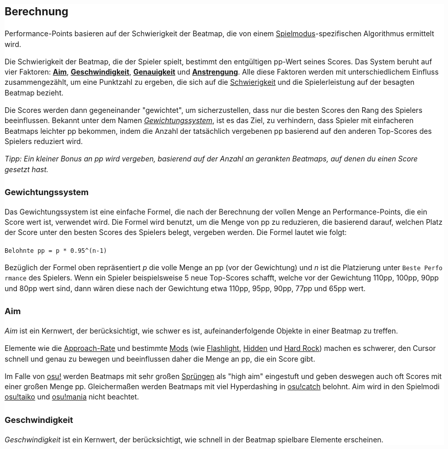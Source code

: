 ## Berechnung

Performance-Points basieren auf der Schwierigkeit der Beatmap, die von einem [Spielmodus](/wiki/Game_mode)-spezifischen Algorithmus ermittelt wird.

Die Schwierigkeit der Beatmap, die der Spieler spielt, bestimmt den entgültigen pp-Wert seines Scores. Das System beruht auf vier Faktoren: **[Aim](#aim)**, **[Geschwindigkeit](#geschwindigkeit)**, **[Genauigkeit](#genauigkeit)** und **[Anstrengung](#anstrengung)**. Alle diese Faktoren werden mit unterschiedlichem Einfluss zusammengezählt, um eine Punktzahl zu ergeben, die sich auf die [Schwierigkeit](/wiki/Beatmap/Difficulty) und die Spielerleistung auf der besagten Beatmap bezieht.

Die Scores werden dann gegeneinander "gewichtet", um sicherzustellen, dass nur die besten Scores den Rang des Spielers beeinflussen. Bekannt unter dem Namen *[Gewichtungssystem](#gewichtungssystem)*, ist es das Ziel, zu verhindern, dass Spieler mit einfacheren Beatmaps leichter pp bekommen, indem die Anzahl der tatsächlich vergebenen pp basierend auf den anderen Top-Scores des Spielers reduziert wird.

*Tipp: Ein kleiner Bonus an pp wird vergeben, basierend auf der Anzahl an gerankten Beatmaps, auf denen du einen Score gesetzt hast.*

### Gewichtungssystem

Das Gewichtungssystem ist eine einfache Formel, die nach der Berechnung der vollen Menge an Performance-Points, die ein Score wert ist, verwendet wird. Die Formel wird benutzt, um die Menge von pp zu reduzieren, die basierend darauf, welchen Platz der Score unter den besten Scores des Spielers belegt, vergeben werden. Die Formel lautet wie folgt:

`Belohnte pp = p * 0.95^(n-1)`

Bezüglich der Formel oben repräsentiert *p* die volle Menge an pp (vor der Gewichtung) und *n* ist die Platzierung unter `Beste Performance` des Spielers. Wenn ein Spieler beispielsweise 5 neue Top-Scores schafft, welche vor der Gewichtung 110pp, 100pp, 90pp und 80pp wert sind, dann wären diese nach der Gewichtung etwa 110pp, 95pp, 90pp, 77pp und 65pp wert.

### Aim

*Aim* ist ein Kernwert, der berücksichtigt, wie schwer es ist, aufeinanderfolgende Objekte in einer Beatmap zu treffen.

Elemente wie die [Approach-Rate](/wiki/Beatmapping/Approach_rate) und bestimmte [Mods](/wiki/Game_modifier) (wie [Flashlight](/wiki/Game_modifier/Flashlight), [Hidden](/wiki/Game_modifier/Hidden) und [Hard Rock](/wiki/Game_modifier/Hard_Rock)) machen es schwerer, den Cursor schnell und genau zu bewegen und beeinflussen daher die Menge an pp, die ein Score gibt.

Im Falle von [osu!](/wiki/Game_mode/osu!) werden Beatmaps mit sehr großen [Sprüngen](/wiki/Beatmap/Pattern/Jump) als "high aim" eingestuft und geben deswegen auch oft Scores mit einer großen Menge pp. Gleichermaßen werden Beatmaps mit viel Hyperdashing in [osu!catch](/wiki/Game_mode/osu!catch) belohnt. Aim wird in den Spielmodi [osu!taiko](/wiki/Game_mode/osu!taiko) und [osu!mania](/wiki/Game_mode/osu!mania) nicht beachtet.

### Geschwindigkeit

*Geschwindigkeit* ist ein Kernwert, der berücksichtigt, wie schnell in der Beatmap spielbare Elemente erscheinen.
